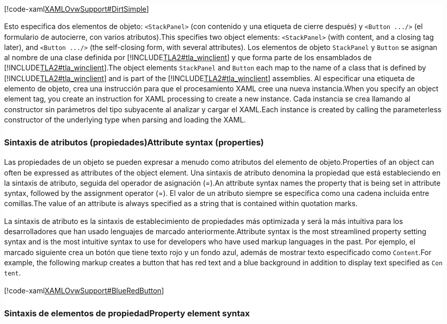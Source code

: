  [!code-xaml[XAMLOvwSupport#DirtSimple](~/samples/snippets/csharp/VS_Snippets_Wpf/XAMLOvwSupport/CSharp/page2.xaml#dirtsimple)]  
  
 <span data-ttu-id="27346-133">Esto especifica dos elementos de objeto: `<StackPanel>` (con contenido y una etiqueta de cierre después) y `<Button .../>` (el formulario de autocierre, con varios atributos).</span><span class="sxs-lookup"><span data-stu-id="27346-133">This specifies two object elements: `<StackPanel>` (with content, and a closing tag later), and `<Button .../>` (the self-closing form, with several attributes).</span></span> <span data-ttu-id="27346-134">Los elementos de objeto `StackPanel` y `Button` se asignan al nombre de una clase definida por [!INCLUDE[TLA2#tla_winclient](../../../../includes/tla2sharptla-winclient-md.md)] y que forma parte de los ensamblados de [!INCLUDE[TLA2#tla_winclient](../../../../includes/tla2sharptla-winclient-md.md)].</span><span class="sxs-lookup"><span data-stu-id="27346-134">The object elements `StackPanel` and `Button` each map to the name of a class that is defined by [!INCLUDE[TLA2#tla_winclient](../../../../includes/tla2sharptla-winclient-md.md)] and is part of the [!INCLUDE[TLA2#tla_winclient](../../../../includes/tla2sharptla-winclient-md.md)] assemblies.</span></span> <span data-ttu-id="27346-135">Al especificar una etiqueta de elemento de objeto, crea una instrucción para que el procesamiento XAML cree una nueva instancia.</span><span class="sxs-lookup"><span data-stu-id="27346-135">When you specify an object element tag, you create an instruction for XAML processing to create a new instance.</span></span> <span data-ttu-id="27346-136">Cada instancia se crea llamando al constructor sin parámetros del tipo subyacente al analizar y cargar el XAML.</span><span class="sxs-lookup"><span data-stu-id="27346-136">Each instance is created by calling the parameterless constructor of the underlying type when parsing and loading the XAML.</span></span>  
  
### <a name="attribute-syntax-properties"></a><span data-ttu-id="27346-137">Sintaxis de atributos (propiedades)</span><span class="sxs-lookup"><span data-stu-id="27346-137">Attribute syntax (properties)</span></span>  
 <span data-ttu-id="27346-138">Las propiedades de un objeto se pueden expresar a menudo como atributos del elemento de objeto.</span><span class="sxs-lookup"><span data-stu-id="27346-138">Properties of an object can often be expressed as attributes of the object element.</span></span> <span data-ttu-id="27346-139">Una sintaxis de atributo denomina la propiedad que está estableciendo en la sintaxis de atributo, seguida del operador de asignación (=).</span><span class="sxs-lookup"><span data-stu-id="27346-139">An attribute syntax names the property that is being set in attribute syntax, followed by the assignment operator (=).</span></span> <span data-ttu-id="27346-140">El valor de un atributo siempre se especifica como una cadena incluida entre comillas.</span><span class="sxs-lookup"><span data-stu-id="27346-140">The value of an attribute is always specified as a string that is contained within quotation marks.</span></span>  
  
 <span data-ttu-id="27346-141">La sintaxis de atributo es la sintaxis de establecimiento de propiedades más optimizada y será la más intuitiva para los desarrolladores que han usado lenguajes de marcado anteriormente.</span><span class="sxs-lookup"><span data-stu-id="27346-141">Attribute syntax is the most streamlined property setting syntax and is the most intuitive syntax to use for developers who have used markup languages in the past.</span></span> <span data-ttu-id="27346-142">Por ejemplo, el marcado siguiente crea un botón que tiene texto rojo y un fondo azul, además de mostrar texto especificado como `Content`.</span><span class="sxs-lookup"><span data-stu-id="27346-142">For example, the following markup creates a button that has red text and a blue background in addition to display text specified as `Content`.</span></span>  
  
 [!code-xaml[XAMLOvwSupport#BlueRedButton](~/samples/snippets/csharp/VS_Snippets_Wpf/XAMLOvwSupport/CSharp/Page1.xaml#blueredbutton)]  
  
### <a name="property-element-syntax"></a><span data-ttu-id="27346-143">Sintaxis de elementos de propiedad</span><span class="sxs-lookup"><span data-stu-id="27346-143">Property element syntax</span></span>  